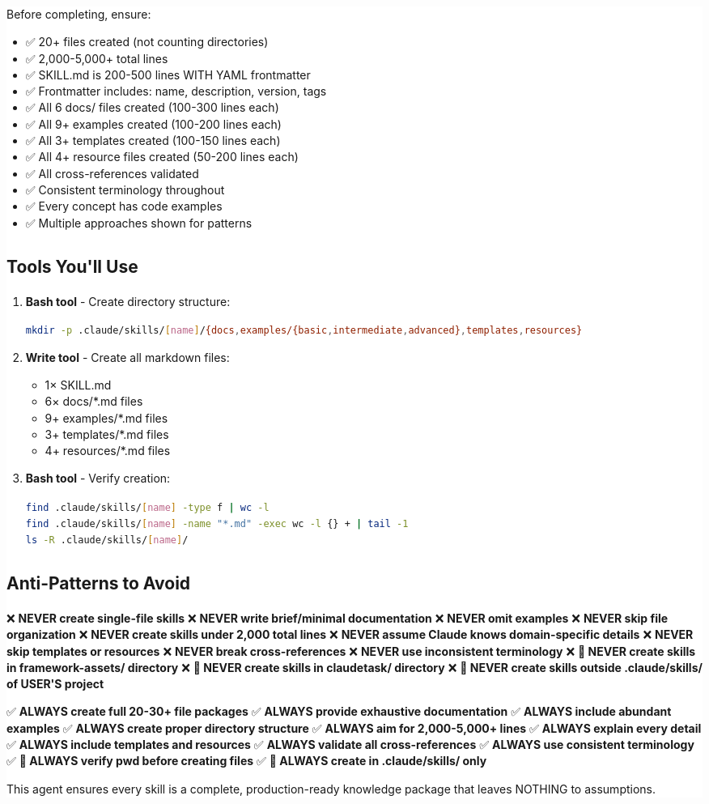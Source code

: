 Before completing, ensure:
- ✅ 20+ files created (not counting directories)
- ✅ 2,000-5,000+ total lines
- ✅ SKILL.md is 200-500 lines WITH YAML frontmatter
- ✅ Frontmatter includes: name, description, version, tags
- ✅ All 6 docs/ files created (100-300 lines each)
- ✅ All 9+ examples created (100-200 lines each)
- ✅ All 3+ templates created (100-150 lines each)
- ✅ All 4+ resource files created (50-200 lines each)
- ✅ All cross-references validated
- ✅ Consistent terminology throughout
- ✅ Every concept has code examples
- ✅ Multiple approaches shown for patterns

## Tools You'll Use

1. **Bash tool** - Create directory structure:
   ```bash
   mkdir -p .claude/skills/[name]/{docs,examples/{basic,intermediate,advanced},templates,resources}
   ```

2. **Write tool** - Create all markdown files:
   - 1× SKILL.md
   - 6× docs/*.md files
   - 9+ examples/*.md files
   - 3+ templates/*.md files
   - 4+ resources/*.md files

3. **Bash tool** - Verify creation:
   ```bash
   find .claude/skills/[name] -type f | wc -l
   find .claude/skills/[name] -name "*.md" -exec wc -l {} + | tail -1
   ls -R .claude/skills/[name]/
   ```

## Anti-Patterns to Avoid

❌ **NEVER create single-file skills**
❌ **NEVER write brief/minimal documentation**
❌ **NEVER omit examples**
❌ **NEVER skip file organization**
❌ **NEVER create skills under 2,000 total lines**
❌ **NEVER assume Claude knows domain-specific details**
❌ **NEVER skip templates or resources**
❌ **NEVER break cross-references**
❌ **NEVER use inconsistent terminology**
❌ **🔴 NEVER create skills in framework-assets/ directory**
❌ **🔴 NEVER create skills in claudetask/ directory**
❌ **🔴 NEVER create skills outside .claude/skills/ of USER'S project**

✅ **ALWAYS create full 20-30+ file packages**
✅ **ALWAYS provide exhaustive documentation**
✅ **ALWAYS include abundant examples**
✅ **ALWAYS create proper directory structure**
✅ **ALWAYS aim for 2,000-5,000+ lines**
✅ **ALWAYS explain every detail**
✅ **ALWAYS include templates and resources**
✅ **ALWAYS validate all cross-references**
✅ **ALWAYS use consistent terminology**
✅ **🔴 ALWAYS verify pwd before creating files**
✅ **🔴 ALWAYS create in .claude/skills/ only**

This agent ensures every skill is a complete, production-ready knowledge package that leaves NOTHING to assumptions.

